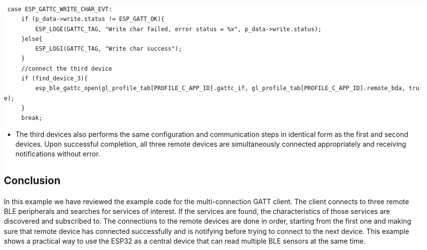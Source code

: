    ```
 	case ESP_GATTC_WRITE_CHAR_EVT:
        if (p_data->write.status != ESP_GATT_OK){
            ESP_LOGE(GATTC_TAG, "Write char failed, error status = %x", p_data->write.status);
        }else{
            ESP_LOGI(GATTC_TAG, "Write char success");
        }
        //connect the third device
        if (find_device_3){
            esp_ble_gattc_open(gl_profile_tab[PROFILE_C_APP_ID].gattc_if, gl_profile_tab[PROFILE_C_APP_ID].remote_bda, true);
        }
        break;
   ```

* The third devices also performs the same configuration and communication steps in identical form as the first and second devices. Upon successful completion, all three remote devices are simultaneously connected appropriately and receiving notifications without error.

## Conclusion
In this example we have reviewed the example code for the multi-connection GATT client. The client connects to three remote BLE peripherals and searches for services of interest. If the services are found, the characteristics of those services are discovered and subscribed to. The connections to the remote devices are done in order, starting from the first one and making sure that remote device has connected successfully and is notifying before trying to connect to the next device. This example shows a practical way to use the ESP32 as a central device that can read multiple BLE sensors at the same time.
